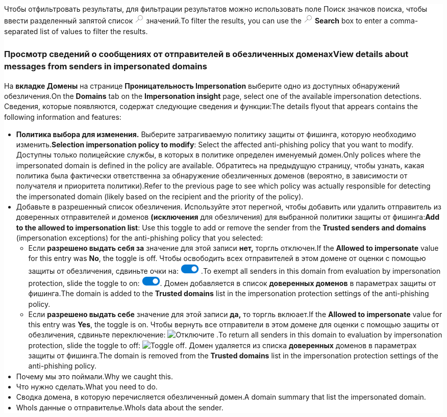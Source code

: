 <span data-ttu-id="68f56-159">Чтобы отфильтровать результаты, для фильтрации результатов можно использовать поле Поиск значков поиска, чтобы ввести разделенный запятой список ![ ](../../media/m365-cc-sc-search-icon.png)  значений.</span><span class="sxs-lookup"><span data-stu-id="68f56-159">To filter the results, you can use the ![Search icon](../../media/m365-cc-sc-search-icon.png) **Search** box to enter a comma-separated list of values to filter the results.</span></span>

### <a name="view-details-about-messages-from-senders-in-impersonated-domains"></a><span data-ttu-id="68f56-160">Просмотр сведений о сообщениях от отправителей в обезличенных доменах</span><span class="sxs-lookup"><span data-stu-id="68f56-160">View details about messages from senders in impersonated domains</span></span>

<span data-ttu-id="68f56-161">На **вкладке Домены** на странице **Проницательность Impersonation** выберите одно из доступных обнаружений обезличения.</span><span class="sxs-lookup"><span data-stu-id="68f56-161">On the **Domains** tab on the **Impersonation insight** page, select one of the available impersonation detections.</span></span> <span data-ttu-id="68f56-162">Сведения, которые появляются, содержат следующие сведения и функции:</span><span class="sxs-lookup"><span data-stu-id="68f56-162">The details flyout that appears contains the following information and features:</span></span>

- <span data-ttu-id="68f56-163">**Политика выбора для изменения.** Выберите затрагиваемую политику защиты от фишинга, которую необходимо изменить.</span><span class="sxs-lookup"><span data-stu-id="68f56-163">**Selection impersonation policy to modify**: Select the affected anti-phishing policy that you want to modify.</span></span> <span data-ttu-id="68f56-164">Доступны только полицейские службы, в которых в политике определен именуемый домен.</span><span class="sxs-lookup"><span data-stu-id="68f56-164">Only polices where the impersonated domain is defined in the policy are available.</span></span> <span data-ttu-id="68f56-165">Обратитесь на предыдущую страницу, чтобы узнать, какая политика была фактически ответственна за обнаружение обезличенных доменов (вероятно, в зависимости от получателя и приоритета политики).</span><span class="sxs-lookup"><span data-stu-id="68f56-165">Refer to the previous page to see which policy was actually responsible for detecting the impersonated domain (likely based on the recipient and the priority of the policy).</span></span>
- <span data-ttu-id="68f56-166">Добавьте в разрешенный список обезличения. Используйте этот перегной, чтобы добавить или удалить отправитель из доверенных отправителей и доменов **(исключения** для обезличения) для выбранной политики защиты от фишинга:</span><span class="sxs-lookup"><span data-stu-id="68f56-166">**Add to the allowed to impersonation list**: Use this toggle to add or remove the sender from the **Trusted senders and domains** (impersonation exceptions) for the anti-phishing policy that you selected:</span></span>
  - <span data-ttu-id="68f56-167">Если **разрешено выдать себя за** значение для этой записи **нет,** торгль отключен.</span><span class="sxs-lookup"><span data-stu-id="68f56-167">If the **Allowed to impersonate** value for this entry was **No**, the toggle is off.</span></span> <span data-ttu-id="68f56-168">Чтобы освободить всех отправителей в этом домене от оценки с помощью защиты от обезличения, сдвиньте очки на: ![ Toggle on ](../../media/scc-toggle-on.png) .</span><span class="sxs-lookup"><span data-stu-id="68f56-168">To exempt all senders in this domain from evaluation by impersonation protection, slide the toggle to on: ![Toggle on](../../media/scc-toggle-on.png).</span></span> <span data-ttu-id="68f56-169">Домен добавляется в список **доверенных доменов** в параметрах защиты от фишинга.</span><span class="sxs-lookup"><span data-stu-id="68f56-169">The domain is added to the **Trusted domains** list in the impersonation protection settings of the anti-phishing policy.</span></span>
  - <span data-ttu-id="68f56-170">Если **разрешено выдать себе** значение для этой записи **да,** то торгль вклюает.</span><span class="sxs-lookup"><span data-stu-id="68f56-170">If the **Allowed to impersonate** value for this entry was **Yes**, the toggle is on.</span></span> <span data-ttu-id="68f56-171">Чтобы вернуть все отправители в этом домене для оценки с помощью защиты от обезличения, сдвиньте переключение: ![ Отключите ](../../media/scc-toggle-off.png) .</span><span class="sxs-lookup"><span data-stu-id="68f56-171">To return all senders in this domain to evaluation by impersonation protection, slide the toggle to off: ![Toggle off](../../media/scc-toggle-off.png).</span></span> <span data-ttu-id="68f56-172">Домен удаляется из списка **доверенных** доменов в параметрах защиты от фишинга.</span><span class="sxs-lookup"><span data-stu-id="68f56-172">The domain is removed from the **Trusted domains** list in the impersonation protection settings of the anti-phishing policy.</span></span>
- <span data-ttu-id="68f56-173">Почему мы это поймали.</span><span class="sxs-lookup"><span data-stu-id="68f56-173">Why we caught this.</span></span>
- <span data-ttu-id="68f56-174">Что нужно сделать.</span><span class="sxs-lookup"><span data-stu-id="68f56-174">What you need to do.</span></span>
- <span data-ttu-id="68f56-175">Сводка домена, в которую перечисляется обезличенный домен.</span><span class="sxs-lookup"><span data-stu-id="68f56-175">A domain summary that list the impersonated domain.</span></span>
- <span data-ttu-id="68f56-176">WhoIs данные о отправителье.</span><span class="sxs-lookup"><span data-stu-id="68f56-176">WhoIs data about the sender.</span></span>